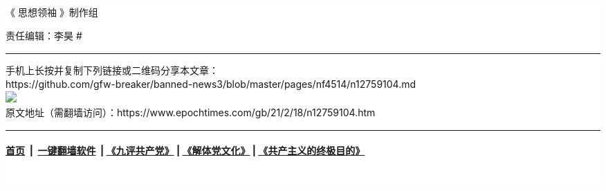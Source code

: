  《
 <ok href="https://www.epochtimes.com/gb/tag/%E6%80%9D%E6%83%B3%E9%A2%86%E8%A2%96.html">
  思想领袖
 </ok>
 》制作组
</p>
<p>
 责任编辑：李昊 #
</p>
</div>
<hr/>
手机上长按并复制下列链接或二维码分享本文章：<br/>
https://github.com/gfw-breaker/banned-news3/blob/master/pages/nf4514/n12759104.md <br/>
<a href='https://github.com/gfw-breaker/banned-news3/blob/master/pages/nf4514/n12759104.md'><img src='https://github.com/gfw-breaker/banned-news3/blob/master/pages/nf4514/n12759104.md.png'/></a> <br/>
原文地址（需翻墙访问）：https://www.epochtimes.com/gb/21/2/18/n12759104.htm


------------------------
#### [首页](https://github.com/gfw-breaker/banned-news3/blob/master/README.md) &nbsp;|&nbsp; [一键翻墙软件](https://github.com/gfw-breaker/nogfw/blob/master/README.md) &nbsp;| [《九评共产党》](https://github.com/gfw-breaker/9ping.md/blob/master/README.md#九评之一评共产党是什么) | [《解体党文化》](https://github.com/gfw-breaker/jtdwh.md/blob/master/README.md) | [《共产主义的终极目的》](https://github.com/gfw-breaker/gczydzjmd.md/blob/master/README.md)


<img src='http://gfw-breaker.win/banned-news3/pages/nf4514/n12759104.md' width='0px' height='0px'/>